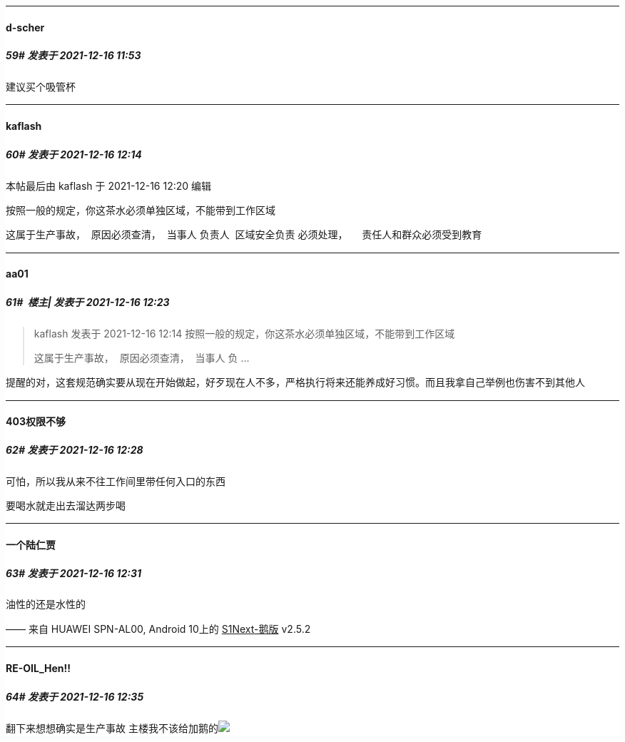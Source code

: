 *****

####  d-scher  
##### 59#       发表于 2021-12-16 11:53

建议买个吸管杯

*****

####  kaflash  
##### 60#       发表于 2021-12-16 12:14

 本帖最后由 kaflash 于 2021-12-16 12:20 编辑 

按照一般的规定，你这茶水必须单独区域，不能带到工作区域

这属于生产事故，  原因必须查清，  当事人 负责人  区域安全负责 必须处理，     责任人和群众必须受到教育



*****

####  aa01  
##### 61#         楼主| 发表于 2021-12-16 12:23

<blockquote>kaflash 发表于 2021-12-16 12:14
按照一般的规定，你这茶水必须单独区域，不能带到工作区域

这属于生产事故，  原因必须查清，  当事人 负 ...</blockquote>
提醒的对，这套规范确实要从现在开始做起，好歹现在人不多，严格执行将来还能养成好习惯。而且我拿自己举例也伤害不到其他人

*****

####  403权限不够  
##### 62#       发表于 2021-12-16 12:28

可怕，所以我从来不往工作间里带任何入口的东西

要喝水就走出去溜达两步喝

*****

####  一个陆仁贾  
##### 63#       发表于 2021-12-16 12:31

油性的还是水性的

—— 来自 HUAWEI SPN-AL00, Android 10上的 [S1Next-鹅版](https://github.com/ykrank/S1-Next/releases) v2.5.2

*****

####  RE-OIL_Hen!!  
##### 64#       发表于 2021-12-16 12:35

翻下来想想确实是生产事故
主楼我不该给加鹅的<img src="https://static.saraba1st.com/image/smiley/face2017/067.png" referrerpolicy="no-referrer">
